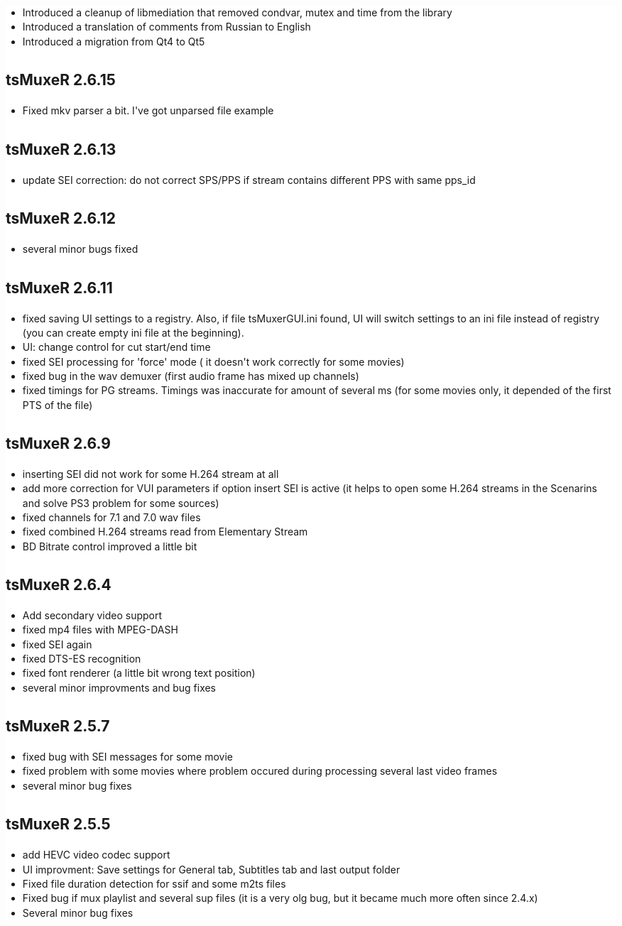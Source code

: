 - Introduced a cleanup of libmediation that removed condvar, mutex and time from the library
- Introduced a translation of comments from Russian to English
- Introduced a migration from Qt4 to Qt5

## tsMuxeR 2.6.15
- Fixed mkv parser a bit. I've got unparsed file example

## tsMuxeR 2.6.13
- update SEI correction: do not correct SPS/PPS if stream contains different PPS with same pps_id

## tsMuxeR 2.6.12
- several minor bugs fixed

## tsMuxeR 2.6.11
- fixed saving UI settings to a registry. Also, if file tsMuxerGUI.ini found, UI will switch settings to an ini file instead of registry
  (you can create empty ini file at the beginning).
- UI: change control for cut start/end time
- fixed SEI processing for 'force' mode ( it doesn't work correctly for some movies)
- fixed bug in the wav demuxer (first audio frame has mixed up channels)
- fixed timings for PG streams. Timings was inaccurate for amount of several ms (for some movies only, it depended of the first PTS of the file)

## tsMuxeR 2.6.9
- inserting SEI did not work for some H.264 stream at all
- add more correction for VUI parameters if option insert SEI is active (it helps to open some H.264 streams in the Scenarins
  and solve PS3 problem for some sources)
- fixed channels for 7.1 and 7.0 wav files
- fixed combined H.264 streams read from Elementary Stream
- BD Bitrate control improved a little bit

## tsMuxeR 2.6.4
- Add secondary video support
- fixed mp4 files with MPEG-DASH
- fixed SEI again
- fixed DTS-ES recognition
- fixed font renderer (a little bit wrong text position)
- several minor improvments and bug fixes

## tsMuxeR 2.5.7
- fixed bug with SEI messages for some movie
- fixed problem with some movies where problem occured during processing several last video frames
- several minor bug fixes

## tsMuxeR 2.5.5
- add HEVC video codec support
- UI improvment: Save settings for General tab, Subtitles tab and last output folder
- Fixed file duration detection for ssif and some m2ts files
- Fixed bug if mux playlist and several sup files (it is a very olg bug, but it became much more often since 2.4.x)
- Several minor bug fixes
